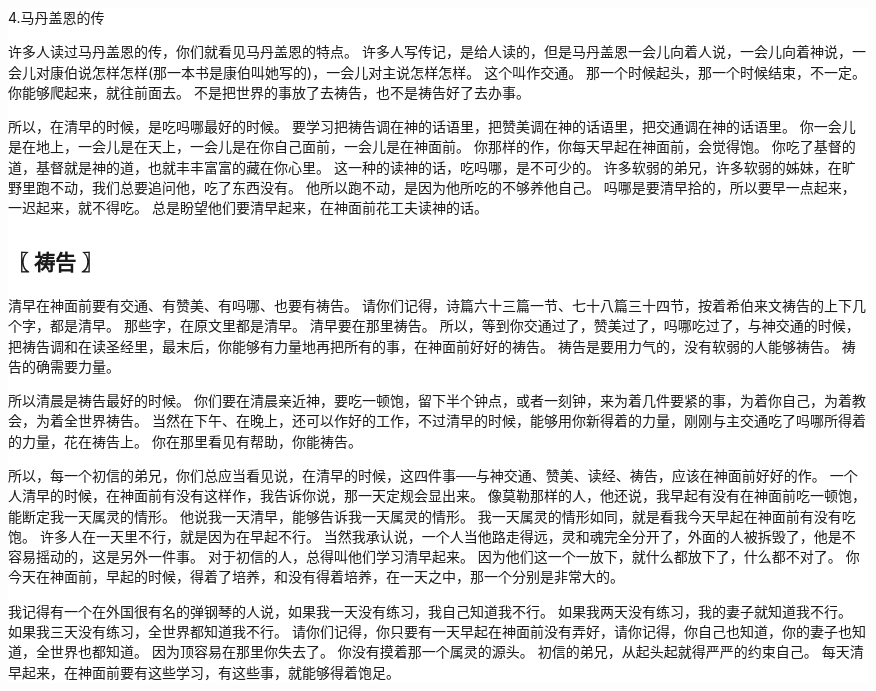 4.马丹盖恩的传

许多人读过马丹盖恩的传，你们就看见马丹盖恩的特点。
许多人写传记，是给人读的，但是马丹盖恩一会儿向着人说，一会儿向着神说，一会儿对康伯说怎样怎样(那一本书是康伯叫她写的)，一会儿对主说怎样怎样。
这个叫作交通。
那一个时候起头，那一个时候结束，不一定。
你能够爬起来，就往前面去。
不是把世界的事放了去祷告，也不是祷告好了去办事。

所以，在清早的时候，是吃吗哪最好的时候。
要学习把祷告调在神的话语里，把赞美调在神的话语里，把交通调在神的话语里。
你一会儿是在地上，一会儿是在天上，一会儿是在你自己面前，一会儿是在神面前。
你那样的作，你每天早起在神面前，会觉得饱。
你吃了基督的道，基督就是神的道，也就丰丰富富的藏在你心里。
这一种的读神的话，吃吗哪，是不可少的。
许多软弱的弟兄，许多软弱的姊妹，在旷野里跑不动，我们总要追问他，吃了东西没有。
他所以跑不动，是因为他所吃的不够养他自己。
吗哪是要清早拾的，所以要早一点起来，一迟起来，就不得吃。
总是盼望他们要清早起来，在神面前花工夫读神的话。

## 〖 祷告 〗

清早在神面前要有交通、有赞美、有吗哪、也要有祷告。
请你们记得，诗篇六十三篇一节、七十八篇三十四节，按着希伯来文祷告的上下几个字，都是清早。
那些字，在原文里都是清早。
清早要在那里祷告。
所以，等到你交通过了，赞美过了，吗哪吃过了，与神交通的时候，把祷告调和在读圣经里，最末后，你能够有力量地再把所有的事，在神面前好好的祷告。
祷告是要用力气的，没有软弱的人能够祷告。
祷告的确需要力量。

所以清晨是祷告最好的时候。
你们要在清晨亲近神，要吃一顿饱，留下半个钟点，或者一刻钟，来为着几件要紧的事，为着你自己，为着教会，为着全世界祷告。
当然在下午、在晚上，还可以作好的工作，不过清早的时候，能够用你新得着的力量，刚刚与主交通吃了吗哪所得着的力量，花在祷告上。
你在那里看见有帮助，你能祷告。

所以，每一个初信的弟兄，你们总应当看见说，在清早的时候，这四件事──与神交通、赞美、读经、祷告，应该在神面前好好的作。
一个人清早的时候，在神面前有没有这样作，我告诉你说，那一天定规会显出来。
像莫勒那样的人，他还说，我早起有没有在神面前吃一顿饱，能断定我一天属灵的情形。
他说我一天清早，能够告诉我一天属灵的情形。
我一天属灵的情形如同，就是看我今天早起在神面前有没有吃饱。
许多人在一天里不行，就是因为在早起不行。
当然我承认说，一个人当他路走得远，灵和魂完全分开了，外面的人被拆毁了，他是不容易摇动的，这是另外一件事。
对于初信的人，总得叫他们学习清早起来。
因为他们这一个一放下，就什么都放下了，什么都不对了。
你今天在神面前，早起的时候，得着了培养，和没有得着培养，在一天之中，那一个分别是非常大的。

我记得有一个在外国很有名的弹钢琴的人说，如果我一天没有练习，我自己知道我不行。
如果我两天没有练习，我的妻子就知道我不行。
如果我三天没有练习，全世界都知道我不行。
请你们记得，你只要有一天早起在神面前没有弄好，请你记得，你自己也知道，你的妻子也知道，全世界也都知道。
因为顶容易在那里你失去了。
你没有摸着那一个属灵的源头。
初信的弟兄，从起头起就得严严的约束自己。
每天清早起来，在神面前要有这些学习，有这些事，就能够得着饱足。
